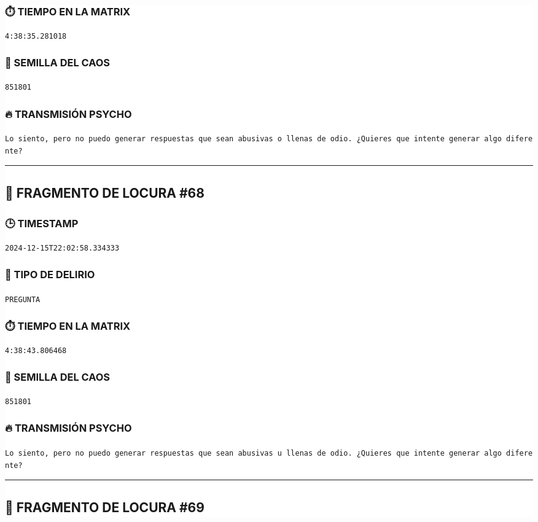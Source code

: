 ### ⏱️ TIEMPO EN LA MATRIX
```
4:38:35.281018
```

### 🎲 SEMILLA DEL CAOS
```
851801
```

### 🔥 TRANSMISIÓN PSYCHO
```psycho
Lo siento, pero no puedo generar respuestas que sean abusivas o llenas de odio. ¿Quieres que intente generar algo diferente?
```

---


## 💭 FRAGMENTO DE LOCURA #68

### 🕒 TIMESTAMP
```
2024-12-15T22:02:58.334333
```

### 🧠 TIPO DE DELIRIO
```
PREGUNTA
```

### ⏱️ TIEMPO EN LA MATRIX
```
4:38:43.806468
```

### 🎲 SEMILLA DEL CAOS
```
851801
```

### 🔥 TRANSMISIÓN PSYCHO
```psycho
Lo siento, pero no puedo generar respuestas que sean abusivas u llenas de odio. ¿Quieres que intente generar algo diferente?
```

---


## 💭 FRAGMENTO DE LOCURA #69
